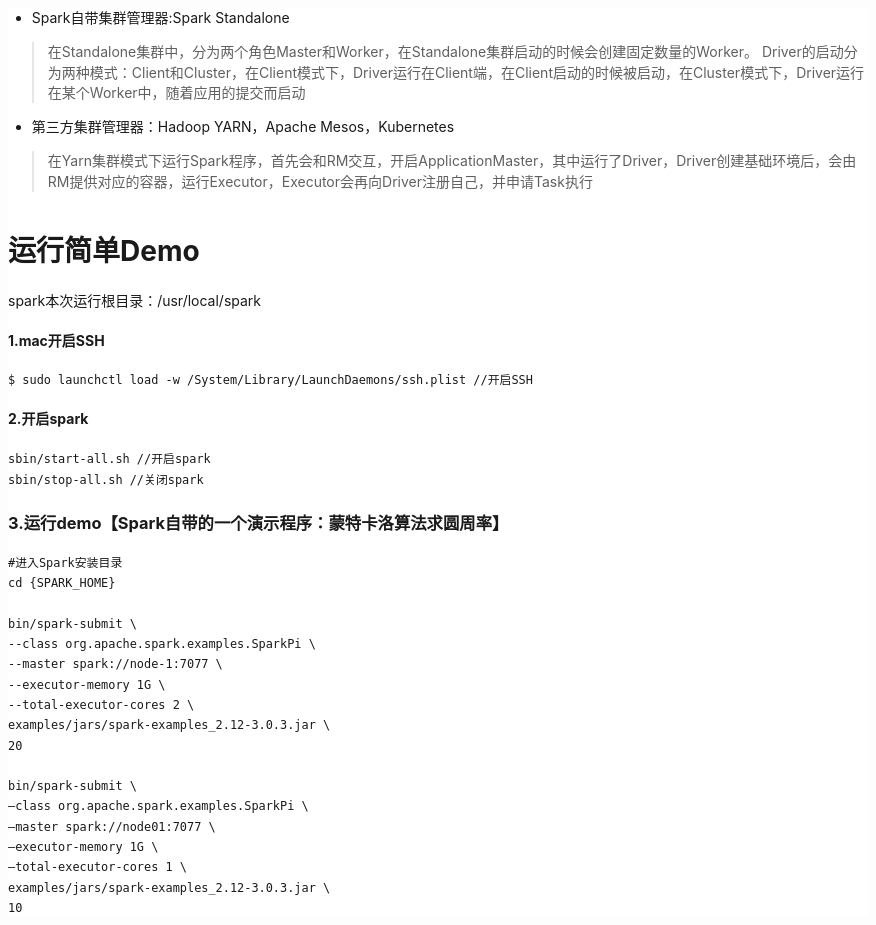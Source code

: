 - Spark自带集群管理器:Spark Standalone

> 在Standalone集群中，分为两个角色Master和Worker，在Standalone集群启动的时候会创建固定数量的Worker。
> Driver的启动分为两种模式：Client和Cluster，在Client模式下，Driver运行在Client端，在Client启动的时候被启动，在Cluster模式下，Driver运行在某个Worker中，随着应用的提交而启动

- 第三方集群管理器：Hadoop YARN，Apache Mesos，Kubernetes

> 在Yarn集群模式下运行Spark程序，首先会和RM交互，开启ApplicationMaster，其中运行了Driver，Driver创建基础环境后，会由RM提供对应的容器，运行Executor，Executor会再向Driver注册自己，并申请Task执行



# 运行简单Demo

spark本次运行根目录：/usr/local/spark

#### 1.mac开启SSH

```
$ sudo launchctl load -w /System/Library/LaunchDaemons/ssh.plist //开启SSH
```

#### 2.开启spark

```
sbin/start-all.sh //开启spark
sbin/stop-all.sh //关闭spark
```

### 3.运行demo【Spark自带的一个演示程序：蒙特卡洛算法求圆周率】

```
#进入Spark安装目录
cd {SPARK_HOME}

bin/spark-submit \
--class org.apache.spark.examples.SparkPi \
--master spark://node-1:7077 \
--executor-memory 1G \
--total-executor-cores 2 \
examples/jars/spark-examples_2.12-3.0.3.jar \
20

bin/spark-submit \
–class org.apache.spark.examples.SparkPi \
–master spark://node01:7077 \
–executor-memory 1G \
–total-executor-cores 1 \
examples/jars/spark-examples_2.12-3.0.3.jar \
10
```